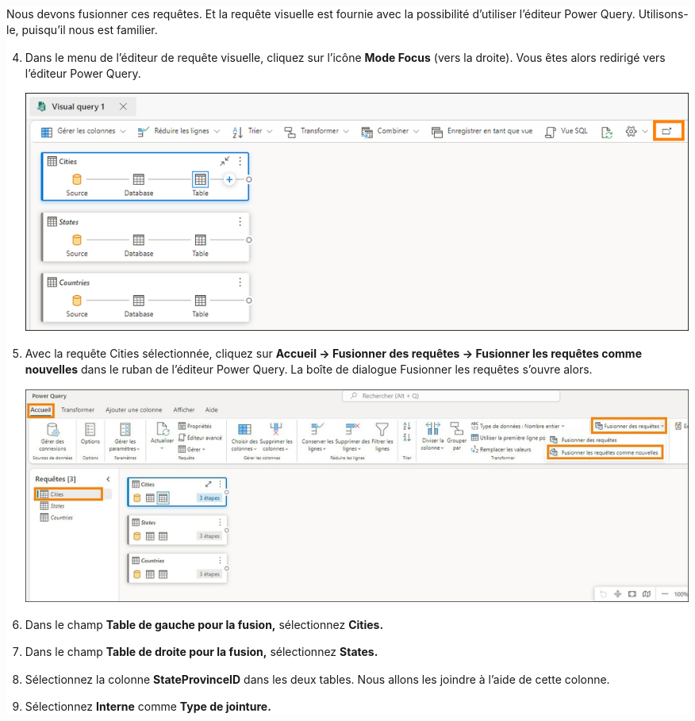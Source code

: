    Nous devons fusionner ces requêtes. Et la requête visuelle est fournie avec la possibilité d’utiliser 
l’éditeur Power Query. Utilisons-le, puisqu’il nous est familier.


4. Dans le menu de l’éditeur de requête visuelle, cliquez sur l’icône **Mode Focus** (vers la droite). Vous êtes alors redirigé vers l’éditeur Power Query.

   ![](../media/lab-03/image036.png)

5. Avec la requête Cities sélectionnée, cliquez sur **Accueil -> Fusionner des requêtes -> Fusionner les requêtes comme nouvelles** dans le ruban de l’éditeur Power Query. La boîte de dialogue Fusionner les requêtes s’ouvre alors.

    ![](../media/lab-03/image039.jpg)

6. Dans le champ **Table de gauche pour la fusion,** sélectionnez **Cities.**

7. Dans le champ **Table de droite pour la fusion,** sélectionnez **States.**

8. Sélectionnez la colonne **StateProvinceID** dans les deux tables. Nous allons les joindre à l’aide de 
cette colonne.

9. Sélectionnez **Interne** comme **Type de jointure.**
